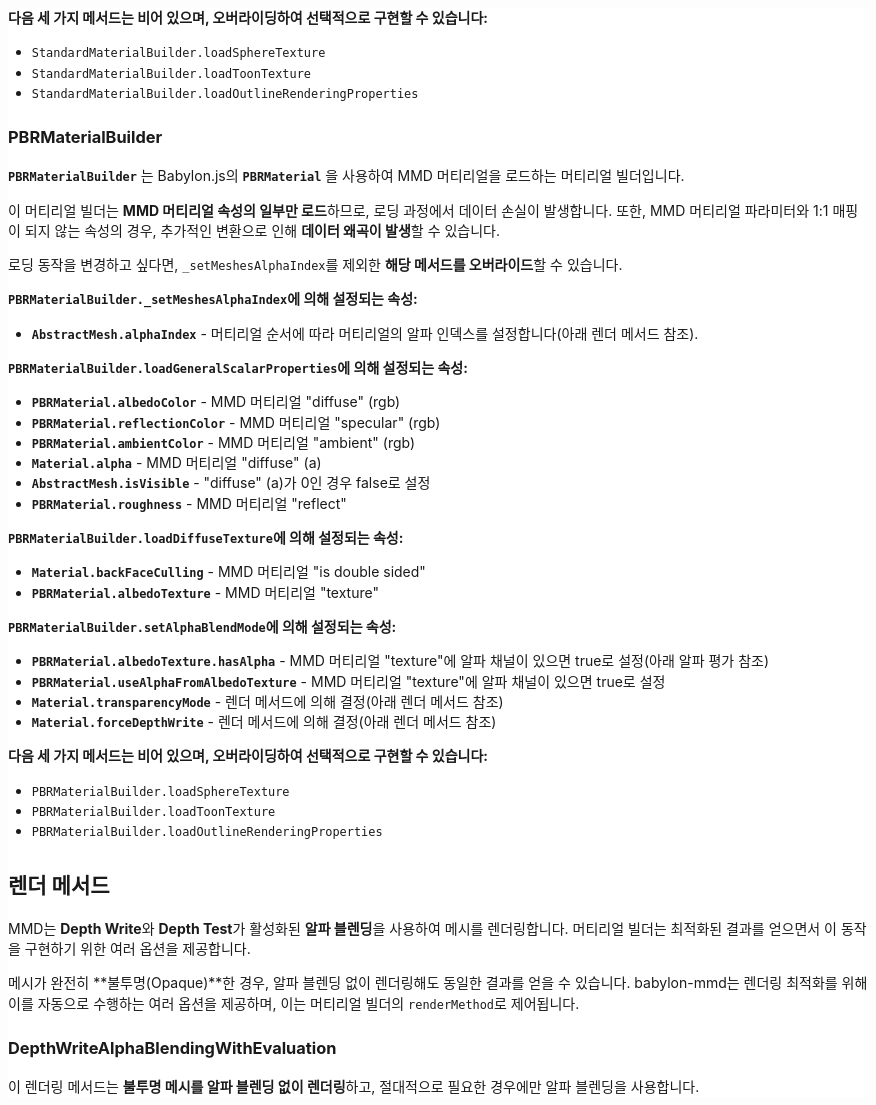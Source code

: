 **다음 세 가지 메서드는 비어 있으며, 오버라이딩하여 선택적으로 구현할 수 있습니다:**

- `StandardMaterialBuilder.loadSphereTexture`
- `StandardMaterialBuilder.loadToonTexture`
- `StandardMaterialBuilder.loadOutlineRenderingProperties`

### PBRMaterialBuilder

**`PBRMaterialBuilder`** 는 Babylon.js의 **`PBRMaterial`** 을 사용하여 MMD 머티리얼을 로드하는 머티리얼 빌더입니다.

이 머티리얼 빌더는 **MMD 머티리얼 속성의 일부만 로드**하므로, 로딩 과정에서 데이터 손실이 발생합니다.
또한, MMD 머티리얼 파라미터와 1:1 매핑이 되지 않는 속성의 경우, 추가적인 변환으로 인해 **데이터 왜곡이 발생**할 수 있습니다.

로딩 동작을 변경하고 싶다면, `_setMeshesAlphaIndex`를 제외한 **해당 메서드를 오버라이드**할 수 있습니다.

**`PBRMaterialBuilder._setMeshesAlphaIndex`에 의해 설정되는 속성:**

- **`AbstractMesh.alphaIndex`** - 머티리얼 순서에 따라 머티리얼의 알파 인덱스를 설정합니다(아래 렌더 메서드 참조).

**`PBRMaterialBuilder.loadGeneralScalarProperties`에 의해 설정되는 속성:**

- **`PBRMaterial.albedoColor`** - MMD 머티리얼 "diffuse" (rgb)
- **`PBRMaterial.reflectionColor`** - MMD 머티리얼 "specular" (rgb)
- **`PBRMaterial.ambientColor`** - MMD 머티리얼 "ambient" (rgb)
- **`Material.alpha`** - MMD 머티리얼 "diffuse" (a)
- **`AbstractMesh.isVisible`** - "diffuse" (a)가 0인 경우 false로 설정
- **`PBRMaterial.roughness`** - MMD 머티리얼 "reflect"

**`PBRMaterialBuilder.loadDiffuseTexture`에 의해 설정되는 속성:**

- **`Material.backFaceCulling`** - MMD 머티리얼 "is double sided"
- **`PBRMaterial.albedoTexture`** - MMD 머티리얼 "texture"

**`PBRMaterialBuilder.setAlphaBlendMode`에 의해 설정되는 속성:**

- **`PBRMaterial.albedoTexture.hasAlpha`** - MMD 머티리얼 "texture"에 알파 채널이 있으면 true로 설정(아래 알파 평가 참조)
- **`PBRMaterial.useAlphaFromAlbedoTexture`** - MMD 머티리얼 "texture"에 알파 채널이 있으면 true로 설정
- **`Material.transparencyMode`** - 렌더 메서드에 의해 결정(아래 렌더 메서드 참조)
- **`Material.forceDepthWrite`** - 렌더 메서드에 의해 결정(아래 렌더 메서드 참조)

**다음 세 가지 메서드는 비어 있으며, 오버라이딩하여 선택적으로 구현할 수 있습니다:**

- `PBRMaterialBuilder.loadSphereTexture`
- `PBRMaterialBuilder.loadToonTexture`
- `PBRMaterialBuilder.loadOutlineRenderingProperties`

## 렌더 메서드

MMD는 **Depth Write**와 **Depth Test**가 활성화된 **알파 블렌딩**을 사용하여 메시를 렌더링합니다.
머티리얼 빌더는 최적화된 결과를 얻으면서 이 동작을 구현하기 위한 여러 옵션을 제공합니다.

메시가 완전히 **불투명(Opaque)**한 경우, 알파 블렌딩 없이 렌더링해도 동일한 결과를 얻을 수 있습니다. babylon-mmd는 렌더링 최적화를 위해 이를 자동으로 수행하는 여러 옵션을 제공하며, 이는 머티리얼 빌더의 `renderMethod`로 제어됩니다.

### DepthWriteAlphaBlendingWithEvaluation

이 렌더링 메서드는 **불투명 메시를 알파 블렌딩 없이 렌더링**하고, 절대적으로 필요한 경우에만 알파 블렌딩을 사용합니다.
